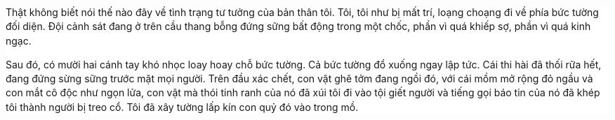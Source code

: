 Thật không biết nói thế nào đây về tình trạng tư tưởng của bản thân tôi. Tôi, tôi như bị mất trí, loạng choạng đi về phía bức tường đối diện. Đội cảnh sát đang ở trên cầu thang bỗng đứng sững bất động trong một chốc, phần vì quá khiếp sợ, phần vì quá kinh ngạc.

Sau đó, có mười hai cánh tay khó nhọc loay hoay chỗ bức tường. Cả bức tường đổ xuống ngay lập tức. Cái thi hài đã thối rữa hết, đang đứng sừng sững trước mặt mọi người. Trên đầu xác chết, con vật ghê tởm đang ngồi đó, với cái mồm mở rộng đỏ ngầu và con mắt cô độc như ngọn lửa, con vật mà thói tinh ranh của nó đã xúi tôi đi vào tội giết người và tiếng gọi báo tin của nó đã khép tôi thành người bị treo cổ. Tôi đã xây tường lấp kín con quỷ đó vào trong mồ.